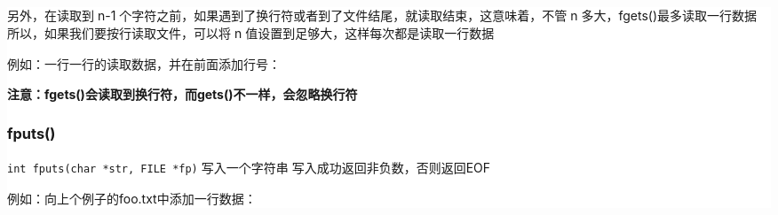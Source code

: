 另外，在读取到 n-1 个字符之前，如果遇到了换行符或者到了文件结尾，就读取结束，这意味着，不管 n 多大，fgets()最多读取一行数据
所以，如果我们要按行读取文件，可以将 n 值设置到足够大，这样每次都是读取一行数据

例如：一行一行的读取数据，并在前面添加行号：
<pre><code class="language-c line-numbers"><script type="text/plain">#include <stdio.h>
#include <stdlib.h>

#define N 1024+1

int main(){
    FILE *fp = fopen("foo.txt", "r");
    if(fp == NULL){
        printf("IO ERROR!\n");
        exit(1);
    }
    char str[N];
    int i = 1;
    while(fgets(str, N, fp) != NULL){
        printf("%d: %s", i, str);
        i++;
    }
    fclose(fp);
    return 0;
}
</script></code></pre>

<pre><code class="language-c line-numbers"><script type="text/plain"># root @ localhost in ~/work [16:32:56]
$ cat foo.txt
www.zfl9.com
www.google.com
www.baidu.com

# root @ localhost in ~/work [16:32:57]
$ gcc a.c

# root @ localhost in ~/work [16:33:03]
$ ./a.out
1: www.zfl9.com
2: www.google.com
3: www.baidu.com
</script></code></pre>

**注意：fgets()会读取到换行符，而gets()不一样，会忽略换行符**

### fputs()
`int fputs(char *str, FILE *fp)` 写入一个字符串
写入成功返回非负数，否则返回EOF

例如：向上个例子的foo.txt中添加一行数据：
<pre><code class="language-c line-numbers"><script type="text/plain">#include <stdio.h>
#include <stdlib.h>
#include <string.h>
